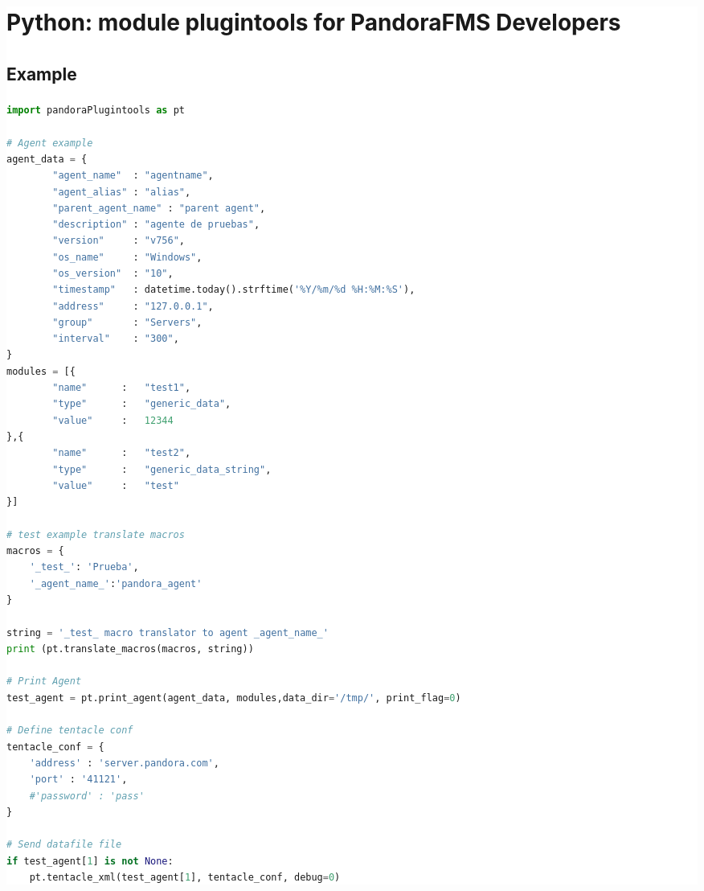 # Python: module plugintools for PandoraFMS Developers

## Example


``` python
import pandoraPlugintools as pt

# Agent example
agent_data = {
        "agent_name"  : "agentname",
        "agent_alias" : "alias",
        "parent_agent_name" : "parent agent",
        "description" : "agente de pruebas",
        "version"     : "v756",
        "os_name"     : "Windows",
        "os_version"  : "10",
        "timestamp"   : datetime.today().strftime('%Y/%m/%d %H:%M:%S'),
        "address"     : "127.0.0.1",
        "group"       : "Servers",
        "interval"    : "300",
}
modules = [{
        "name"      :   "test1",
        "type"      :   "generic_data",
        "value"     :   12344
},{
        "name"      :   "test2",
        "type"      :   "generic_data_string",
        "value"     :   "test"
}]

# test example translate macros
macros = {
    '_test_': 'Prueba',
    '_agent_name_':'pandora_agent'
}

string = '_test_ macro translator to agent _agent_name_'
print (pt.translate_macros(macros, string))

# Print Agent
test_agent = pt.print_agent(agent_data, modules,data_dir='/tmp/', print_flag=0)

# Define tentacle conf 
tentacle_conf = {
    'address' : 'server.pandora.com',
    'port' : '41121',
    #'password' : 'pass'
}

# Send datafile file 
if test_agent[1] is not None:
    pt.tentacle_xml(test_agent[1], tentacle_conf, debug=0)

```
